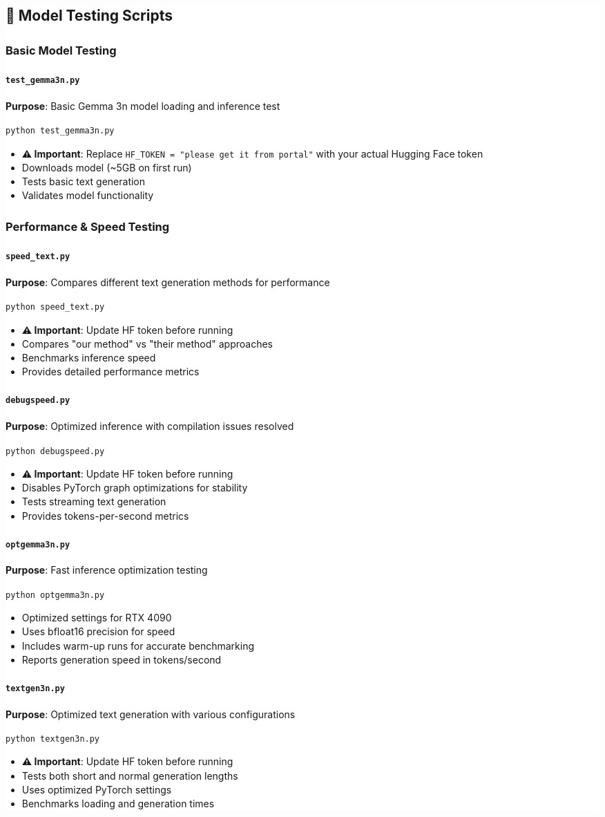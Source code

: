 ## 🚀 Model Testing Scripts

### Basic Model Testing

#### `test_gemma3n.py`
**Purpose**: Basic Gemma 3n model loading and inference test
```bash
python test_gemma3n.py
```
- **⚠️ Important**: Replace `HF_TOKEN = "please get it from portal"` with your actual Hugging Face token
- Downloads model (~5GB on first run)
- Tests basic text generation
- Validates model functionality

### Performance & Speed Testing

#### `speed_text.py`
**Purpose**: Compares different text generation methods for performance
```bash
python speed_text.py
```
- **⚠️ Important**: Update HF token before running
- Compares "our method" vs "their method" approaches
- Benchmarks inference speed
- Provides detailed performance metrics

#### `debugspeed.py`
**Purpose**: Optimized inference with compilation issues resolved
```bash
python debugspeed.py
```
- **⚠️ Important**: Update HF token before running
- Disables PyTorch graph optimizations for stability
- Tests streaming text generation
- Provides tokens-per-second metrics

#### `optgemma3n.py`
**Purpose**: Fast inference optimization testing
```bash
python optgemma3n.py
```
- Optimized settings for RTX 4090
- Uses bfloat16 precision for speed
- Includes warm-up runs for accurate benchmarking
- Reports generation speed in tokens/second

#### `textgen3n.py`
**Purpose**: Optimized text generation with various configurations
```bash
python textgen3n.py
```
- **⚠️ Important**: Update HF token before running
- Tests both short and normal generation lengths
- Uses optimized PyTorch settings
- Benchmarks loading and generation times
